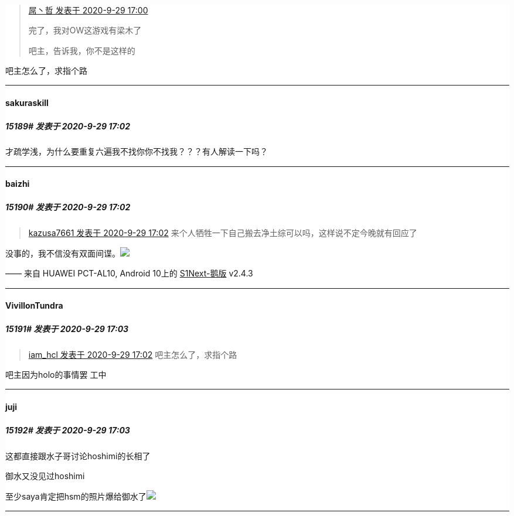 
<blockquote><a href="httphttps://bbs.saraba1st.com/2b/forum.php?mod=redirect&amp;goto=findpost&amp;pid=48897307&amp;ptid=1956416" target="_blank">屌丶哲 发表于 2020-9-29 17:00</a>

完了，我对OW这游戏有梁木了

吧主，告诉我，你不是这样的</blockquote>
吧主怎么了，求指个路


-----

####  sakuraskill  
##### 15189#       发表于 2020-9-29 17:02


才疏学浅，为什么要重复六遍我不找你你不找我？？？有人解读一下吗？


-----

####  baizhi  
##### 15190#       发表于 2020-9-29 17:02


<blockquote><a href="httphttps://bbs.saraba1st.com/2b/forum.php?mod=redirect&amp;goto=findpost&amp;pid=48897334&amp;ptid=1956416" target="_blank">kazusa7661 发表于 2020-9-29 17:02</a>
来个人牺牲一下自己搬去净土综可以吗，这样说不定今晚就有回应了</blockquote>
没事的，我不信没有双面间谍。<img src="https://static.saraba1st.com/image/smiley/face2017/067.png" referrerpolicy="no-referrer">

—— 来自 HUAWEI PCT-AL10, Android 10上的 [S1Next-鹅版](https://github.com/ykrank/S1-Next/releases) v2.4.3


-----

####  VivillonTundra  
##### 15191#       发表于 2020-9-29 17:03


<blockquote><a href="httphttps://bbs.saraba1st.com/2b/forum.php?mod=redirect&amp;goto=findpost&amp;pid=48897338&amp;ptid=1956416" target="_blank">iam_hcl 发表于 2020-9-29 17:02</a>
吧主怎么了，求指个路</blockquote>
吧主因为holo的事情罢 工中


-----

####  juji  
##### 15192#       发表于 2020-9-29 17:03


这都直接跟水子哥讨论hoshimi的长相了

御水又没见过hoshimi

至少saya肯定把hsm的照片爆给御水了<img src="https://static.saraba1st.com/image/smiley/face2017/066.png" referrerpolicy="no-referrer">


-----
